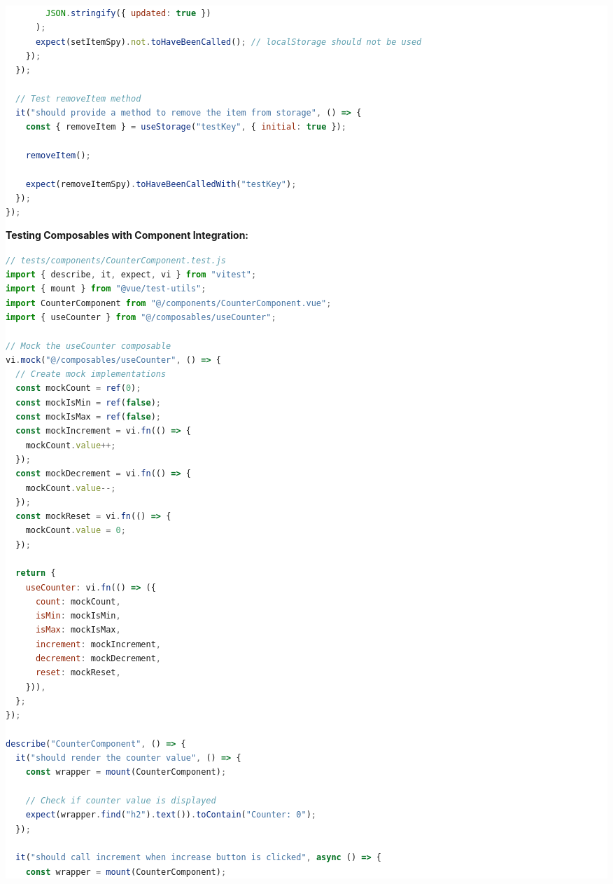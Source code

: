 ```js
        JSON.stringify({ updated: true })
      );
      expect(setItemSpy).not.toHaveBeenCalled(); // localStorage should not be used
    });
  });

  // Test removeItem method
  it("should provide a method to remove the item from storage", () => {
    const { removeItem } = useStorage("testKey", { initial: true });

    removeItem();

    expect(removeItemSpy).toHaveBeenCalledWith("testKey");
  });
});
```

**Testing Composables with Component Integration:**

```js
// tests/components/CounterComponent.test.js
import { describe, it, expect, vi } from "vitest";
import { mount } from "@vue/test-utils";
import CounterComponent from "@/components/CounterComponent.vue";
import { useCounter } from "@/composables/useCounter";

// Mock the useCounter composable
vi.mock("@/composables/useCounter", () => {
  // Create mock implementations
  const mockCount = ref(0);
  const mockIsMin = ref(false);
  const mockIsMax = ref(false);
  const mockIncrement = vi.fn(() => {
    mockCount.value++;
  });
  const mockDecrement = vi.fn(() => {
    mockCount.value--;
  });
  const mockReset = vi.fn(() => {
    mockCount.value = 0;
  });

  return {
    useCounter: vi.fn(() => ({
      count: mockCount,
      isMin: mockIsMin,
      isMax: mockIsMax,
      increment: mockIncrement,
      decrement: mockDecrement,
      reset: mockReset,
    })),
  };
});

describe("CounterComponent", () => {
  it("should render the counter value", () => {
    const wrapper = mount(CounterComponent);

    // Check if counter value is displayed
    expect(wrapper.find("h2").text()).toContain("Counter: 0");
  });

  it("should call increment when increase button is clicked", async () => {
    const wrapper = mount(CounterComponent);
```